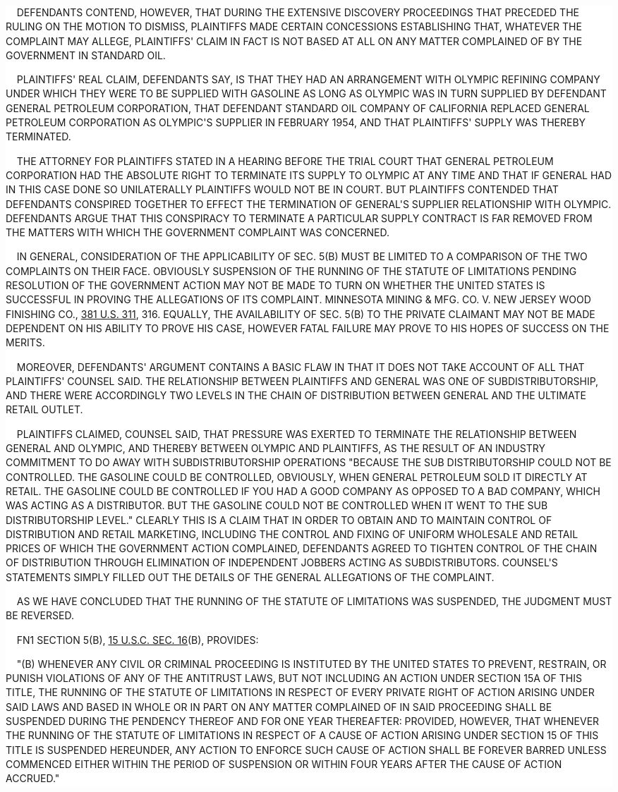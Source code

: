     DEFENDANTS CONTEND, HOWEVER, THAT DURING THE EXTENSIVE DISCOVERY PROCEEDINGS THAT PRECEDED THE RULING ON THE MOTION TO DISMISS, PLAINTIFFS MADE CERTAIN CONCESSIONS ESTABLISHING THAT, WHATEVER THE COMPLAINT MAY ALLEGE, PLAINTIFFS' CLAIM IN FACT IS NOT BASED AT ALL ON ANY MATTER COMPLAINED OF BY THE GOVERNMENT IN STANDARD OIL.

    PLAINTIFFS' REAL CLAIM, DEFENDANTS SAY, IS THAT THEY HAD AN ARRANGEMENT WITH OLYMPIC REFINING COMPANY UNDER WHICH THEY WERE TO BE SUPPLIED WITH GASOLINE AS LONG AS OLYMPIC WAS IN TURN SUPPLIED BY DEFENDANT GENERAL PETROLEUM CORPORATION, THAT DEFENDANT STANDARD OIL COMPANY OF CALIFORNIA REPLACED GENERAL PETROLEUM CORPORATION AS OLYMPIC'S SUPPLIER IN FEBRUARY 1954, AND THAT PLAINTIFFS' SUPPLY WAS THEREBY TERMINATED.

    THE ATTORNEY FOR PLAINTIFFS STATED IN A HEARING BEFORE THE TRIAL COURT THAT GENERAL PETROLEUM CORPORATION HAD THE ABSOLUTE RIGHT TO TERMINATE ITS SUPPLY TO OLYMPIC AT ANY TIME AND THAT IF GENERAL HAD IN THIS CASE DONE SO UNILATERALLY PLAINTIFFS WOULD NOT BE IN COURT.  BUT PLAINTIFFS CONTENDED THAT DEFENDANTS CONSPIRED TOGETHER TO EFFECT THE TERMINATION OF GENERAL'S SUPPLIER RELATIONSHIP WITH OLYMPIC.  DEFENDANTS ARGUE THAT THIS CONSPIRACY TO TERMINATE A PARTICULAR SUPPLY CONTRACT IS FAR REMOVED FROM THE MATTERS WITH WHICH THE GOVERNMENT COMPLAINT WAS CONCERNED.

    IN GENERAL, CONSIDERATION OF THE APPLICABILITY OF SEC. 5(B) MUST BE LIMITED TO A COMPARISON OF THE TWO COMPLAINTS ON THEIR FACE.  OBVIOUSLY SUSPENSION OF THE RUNNING OF THE STATUTE OF LIMITATIONS PENDING RESOLUTION OF THE GOVERNMENT ACTION MAY NOT BE MADE TO TURN ON WHETHER THE UNITED STATES IS SUCCESSFUL IN PROVING THE ALLEGATIONS OF ITS COMPLAINT.  MINNESOTA MINING & MFG. CO. V. NEW JERSEY WOOD FINISHING CO., [381 U.S. 311][/us/courts/scotus/usReporter/381/311], 316.  EQUALLY, THE AVAILABILITY OF SEC. 5(B) TO THE PRIVATE CLAIMANT MAY NOT BE MADE DEPENDENT ON HIS ABILITY TO PROVE HIS CASE, HOWEVER FATAL FAILURE MAY PROVE TO HIS HOPES OF SUCCESS ON THE MERITS.

    MOREOVER, DEFENDANTS' ARGUMENT CONTAINS A BASIC FLAW IN THAT IT DOES NOT TAKE ACCOUNT OF ALL THAT PLAINTIFFS' COUNSEL SAID.  THE RELATIONSHIP BETWEEN PLAINTIFFS AND GENERAL WAS ONE OF SUBDISTRIBUTORSHIP, AND THERE WERE ACCORDINGLY TWO LEVELS IN THE CHAIN OF DISTRIBUTION BETWEEN GENERAL AND THE ULTIMATE RETAIL OUTLET.

    PLAINTIFFS CLAIMED, COUNSEL SAID, THAT PRESSURE WAS EXERTED TO TERMINATE THE RELATIONSHIP BETWEEN GENERAL AND OLYMPIC, AND THEREBY BETWEEN OLYMPIC AND PLAINTIFFS, AS THE RESULT OF AN INDUSTRY COMMITMENT TO DO AWAY WITH SUBDISTRIBUTORSHIP OPERATIONS "BECAUSE THE SUB DISTRIBUTORSHIP COULD NOT BE CONTROLLED.  THE GASOLINE COULD BE CONTROLLED, OBVIOUSLY, WHEN GENERAL PETROLEUM SOLD IT DIRECTLY AT RETAIL.  THE GASOLINE COULD BE CONTROLLED IF YOU HAD A GOOD COMPANY AS OPPOSED TO A BAD COMPANY, WHICH WAS ACTING AS A DISTRIBUTOR.  BUT THE GASOLINE COULD NOT BE CONTROLLED WHEN IT WENT TO THE SUB DISTRIBUTORSHIP LEVEL."  CLEARLY THIS IS A CLAIM THAT IN ORDER TO OBTAIN AND TO MAINTAIN CONTROL OF DISTRIBUTION AND RETAIL MARKETING, INCLUDING THE CONTROL AND FIXING OF UNIFORM WHOLESALE AND RETAIL PRICES OF WHICH THE GOVERNMENT ACTION COMPLAINED, DEFENDANTS AGREED TO TIGHTEN CONTROL OF THE CHAIN OF DISTRIBUTION THROUGH ELIMINATION OF INDEPENDENT JOBBERS ACTING AS SUBDISTRIBUTORS.  COUNSEL'S STATEMENTS SIMPLY FILLED OUT THE DETAILS OF THE GENERAL ALLEGATIONS OF THE COMPLAINT.

    AS WE HAVE CONCLUDED THAT THE RUNNING OF THE STATUTE OF LIMITATIONS WAS SUSPENDED, THE JUDGMENT MUST BE REVERSED.

    FN1  SECTION 5(B), [15 U.S.C. SEC. 16][/us/usc/t15/s16](B), PROVIDES:

    "(B)  WHENEVER ANY CIVIL OR CRIMINAL PROCEEDING IS INSTITUTED BY THE UNITED STATES TO PREVENT, RESTRAIN, OR PUNISH VIOLATIONS OF ANY OF THE ANTITRUST LAWS, BUT NOT INCLUDING AN ACTION UNDER SECTION 15A OF THIS TITLE, THE RUNNING OF THE STATUTE OF LIMITATIONS IN RESPECT OF EVERY PRIVATE RIGHT OF ACTION ARISING UNDER SAID LAWS AND BASED IN WHOLE OR IN PART ON ANY MATTER COMPLAINED OF IN SAID PROCEEDING SHALL BE SUSPENDED DURING THE PENDENCY THEREOF AND FOR ONE YEAR THEREAFTER: PROVIDED, HOWEVER, THAT WHENEVER THE RUNNING OF THE STATUTE OF LIMITATIONS IN RESPECT OF A CAUSE OF ACTION ARISING UNDER SECTION 15 OF THIS TITLE IS SUSPENDED HEREUNDER, ANY ACTION TO ENFORCE SUCH CAUSE OF ACTION SHALL BE FOREVER BARRED UNLESS COMMENCED EITHER WITHIN THE PERIOD OF SUSPENSION OR WITHIN FOUR YEARS AFTER THE CAUSE OF ACTION ACCRUED."


[/us/courts/scotus/usReporter/382/54]: https://publicdocs.github.io/go/links?ns=uslm-x&ref=%2Fus%2Fcourts%2Fscotus%2FusReporter%2F382%2F54
[/us/courts/scotus/usReporter/381/311]: https://publicdocs.github.io/go/links?ns=uslm-x&ref=%2Fus%2Fcourts%2Fscotus%2FusReporter%2F381%2F311
[/us/stat/26/209]: https://publicdocs.github.io/go/links?ns=uslm&ref=%2Fus%2Fstat%2F26%2F209
[/us/stat/69/283]: https://publicdocs.github.io/go/links?ns=uslm&ref=%2Fus%2Fstat%2F69%2F283
[/us/usc/t15/s15]: https://publicdocs.github.io/go/links?ns=uslm&ref=%2Fus%2Fusc%2Ft15%2Fs15
[/us/stat/38/731]: https://publicdocs.github.io/go/links?ns=uslm&ref=%2Fus%2Fstat%2F38%2F731
[/us/usc/t15/s16]: https://publicdocs.github.io/go/links?ns=uslm&ref=%2Fus%2Fusc%2Ft15%2Fs16
[/us/courts/scotus/usReporter/379/877]: https://publicdocs.github.io/go/links?ns=uslm-x&ref=%2Fus%2Fcourts%2Fscotus%2FusReporter%2F379%2F877
[/us/courts/scotus/usReporter/371/801]: https://publicdocs.github.io/go/links?ns=uslm-x&ref=%2Fus%2Fcourts%2Fscotus%2FusReporter%2F371%2F801
[/us/stat/69/283]: https://publicdocs.github.io/go/links?ns=uslm&ref=%2Fus%2Fstat%2F69%2F283
[/us/usc/t15/s16]: https://publicdocs.github.io/go/links?ns=uslm&ref=%2Fus%2Fusc%2Ft15%2Fs16
[/us/courts/scotus/usReporter/381/311]: https://publicdocs.github.io/go/links?ns=uslm-x&ref=%2Fus%2Fcourts%2Fscotus%2FusReporter%2F381%2F311
[/us/stat/38/731]: https://publicdocs.github.io/go/links?ns=uslm&ref=%2Fus%2Fstat%2F38%2F731
[/us/usc/t15/s18]: https://publicdocs.github.io/go/links?ns=uslm&ref=%2Fus%2Fusc%2Ft15%2Fs18
[/us/courts/scotus/usReporter/381/311]: https://publicdocs.github.io/go/links?ns=uslm-x&ref=%2Fus%2Fcourts%2Fscotus%2FusReporter%2F381%2F311
[/us/usc/t15/s16]: https://publicdocs.github.io/go/links?ns=uslm&ref=%2Fus%2Fusc%2Ft15%2Fs16
[/us/usc/t15/s16]: https://publicdocs.github.io/go/links?ns=uslm&ref=%2Fus%2Fusc%2Ft15%2Fs16
[/us/courts/scotus/usReporter/340/558]: https://publicdocs.github.io/go/links?ns=uslm-x&ref=%2Fus%2Fcourts%2Fscotus%2FusReporter%2F340%2F558